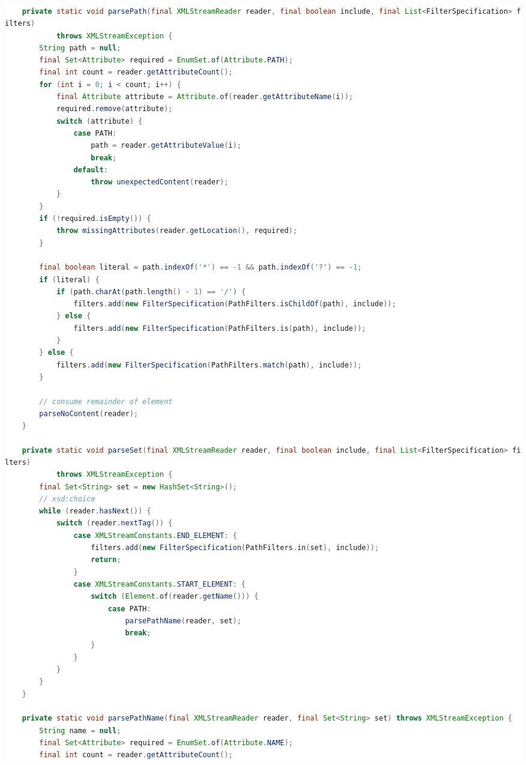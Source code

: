 ```java
    private static void parsePath(final XMLStreamReader reader, final boolean include, final List<FilterSpecification> filters)
            throws XMLStreamException {
        String path = null;
        final Set<Attribute> required = EnumSet.of(Attribute.PATH);
        final int count = reader.getAttributeCount();
        for (int i = 0; i < count; i++) {
            final Attribute attribute = Attribute.of(reader.getAttributeName(i));
            required.remove(attribute);
            switch (attribute) {
                case PATH:
                    path = reader.getAttributeValue(i);
                    break;
                default:
                    throw unexpectedContent(reader);
            }
        }
        if (!required.isEmpty()) {
            throw missingAttributes(reader.getLocation(), required);
        }

        final boolean literal = path.indexOf('*') == -1 && path.indexOf('?') == -1;
        if (literal) {
            if (path.charAt(path.length() - 1) == '/') {
                filters.add(new FilterSpecification(PathFilters.isChildOf(path), include));
            } else {
                filters.add(new FilterSpecification(PathFilters.is(path), include));
            }
        } else {
            filters.add(new FilterSpecification(PathFilters.match(path), include));
        }

        // consume remainder of element
        parseNoContent(reader);
    }

    private static void parseSet(final XMLStreamReader reader, final boolean include, final List<FilterSpecification> filters)
            throws XMLStreamException {
        final Set<String> set = new HashSet<String>();
        // xsd:choice
        while (reader.hasNext()) {
            switch (reader.nextTag()) {
                case XMLStreamConstants.END_ELEMENT: {
                    filters.add(new FilterSpecification(PathFilters.in(set), include));
                    return;
                }
                case XMLStreamConstants.START_ELEMENT: {
                    switch (Element.of(reader.getName())) {
                        case PATH:
                            parsePathName(reader, set);
                            break;
                    }
                }
            }
        }
    }

    private static void parsePathName(final XMLStreamReader reader, final Set<String> set) throws XMLStreamException {
        String name = null;
        final Set<Attribute> required = EnumSet.of(Attribute.NAME);
        final int count = reader.getAttributeCount();
```